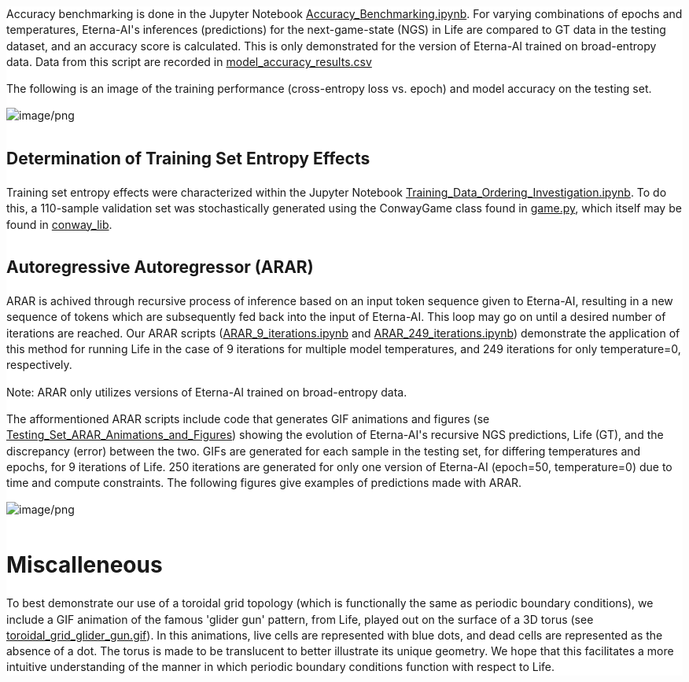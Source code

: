 Accuracy benchmarking is done in the Jupyter Notebook [Accuracy_Benchmarking.ipynb](https://github.com/lamm-mit/Eterna-AI/blob/main/Accuracy_Benchmarking.ipynb). For varying combinations of epochs and temperatures, Eterna-AI's inferences (predictions) for the next-game-state (NGS) in Life are compared to GT data in the testing dataset, and an accuracy score is calculated. This is only demonstrated for the version of Eterna-AI trained on broad-entropy data. Data from this script are recorded in [model_accuracy_results.csv](https://github.com/lamm-mit/Eterna-AI/blob/main/model_accuracy_results.csv)

The following is an image of the training performance (cross-entropy loss vs. epoch) and model accuracy on the testing set.

![image/png](https://cdn-uploads.huggingface.co/production/uploads/623ce1c6b66fedf374859fe7/k6JawabkK4vTWlHkCda8E.png)

## Determination of Training Set Entropy Effects

Training set entropy effects were characterized within the Jupyter Notebook [Training_Data_Ordering_Investigation.ipynb](https://github.com/lamm-mit/Eterna-AI/blob/main/Training_Data_Ordering_Investigation.ipynb). To do this, a 110-sample validation set was stochastically generated using the ConwayGame class found in [game.py](https://github.com/lamm-mit/Eterna-AI/blob/main/conway_lib/game.py), which itself may be found in [conway_lib](https://github.com/lamm-mit/Eterna-AI/tree/main/conway_lib). 

## Autoregressive Autoregressor (ARAR)

ARAR is achived through recursive process of inference based on an input token sequence given to Eterna-AI, resulting in a new sequence of tokens which are subsequently fed back into the input of Eterna-AI. This loop may go on until a desired number of iterations are reached. Our ARAR scripts ([ARAR_9_iterations.ipynb](https://github.com/lamm-mit/Eterna-AI/blob/main/ARAR_9_iterations.ipynb) and [ARAR_249_iterations.ipynb](https://github.com/lamm-mit/Eterna-AI/blob/main/ARAR_249_iterations.ipynb)) demonstrate the application of this method for running Life in the case of 9 iterations for multiple model temperatures, and 249 iterations for only temperature=0, respectively.

Note: ARAR only utilizes versions of Eterna-AI trained on broad-entropy data.

The afformentioned ARAR scripts include code that generates GIF animations and figures (se [Testing_Set_ARAR_Animations_and_Figures](https://github.com/lamm-mit/Eterna-AI/tree/main/Testing_Set_ARAR_Animations_and_Figures)) showing the evolution of Eterna-AI's recursive NGS predictions, Life (GT), and the discrepancy (error) between the two. GIFs are generated for each sample in the testing set, for differing temperatures and epochs, for 9 iterations of Life. 250 iterations are generated for only one version of Eterna-AI (epoch=50, temperature=0) due to time and compute constraints. The following figures give examples of predictions made with ARAR.

![image/png](https://cdn-uploads.huggingface.co/production/uploads/623ce1c6b66fedf374859fe7/AMKWGJXj4psBwaJ5ZCzs7.png)



# Miscalleneous
To best demonstrate our use of a toroidal grid topology (which is functionally the same as periodic boundary conditions), we include a GIF animation of the famous 'glider gun' pattern, from Life, played out on the surface of a 3D torus (see [toroidal_grid_glider_gun.gif](https://github.com/lamm-mit/Eterna-AI/raw/main/toroidal_grid_glider_gun.gif)). In this animations, live cells are represented with blue dots, and dead cells are represented as the absence of a dot. The torus is made to be translucent to better illustrate its unique geometry. We hope that this facilitates a more intuitive understanding of the manner in which periodic boundary conditions function with respect to Life. 
